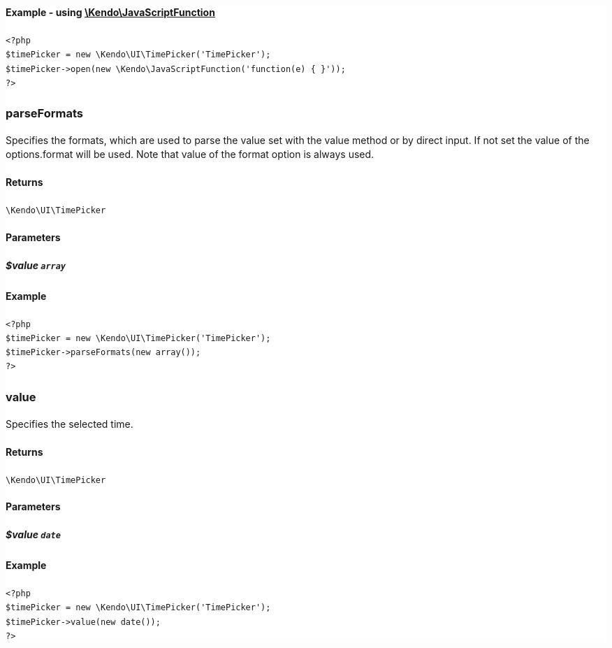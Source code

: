 #### Example - using [\Kendo\JavaScriptFunction](/api/wrappers/php/kendo/javascriptfunction)

    <?php
    $timePicker = new \Kendo\UI\TimePicker('TimePicker');
    $timePicker->open(new \Kendo\JavaScriptFunction('function(e) { }'));
    ?>

### parseFormats
Specifies the formats, which are used to parse the value set with the value method or by direct input. If not set the value of the options.format will be used. Note that value of the format option is always used.

#### Returns
`\Kendo\UI\TimePicker`

#### Parameters

##### $value `array`



#### Example 
    <?php
    $timePicker = new \Kendo\UI\TimePicker('TimePicker');
    $timePicker->parseFormats(new array());
    ?>

### value
Specifies the selected time.

#### Returns
`\Kendo\UI\TimePicker`

#### Parameters

##### $value `date`



#### Example 
    <?php
    $timePicker = new \Kendo\UI\TimePicker('TimePicker');
    $timePicker->value(new date());
    ?>

